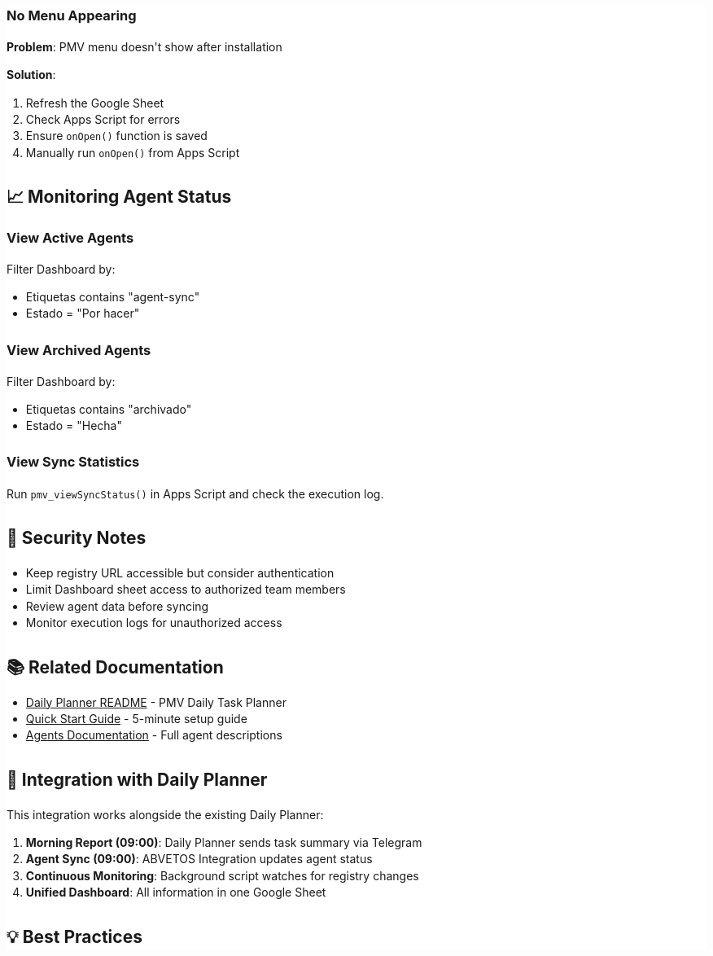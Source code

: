 ### No Menu Appearing

**Problem**: PMV menu doesn't show after installation

**Solution**:
1. Refresh the Google Sheet
2. Check Apps Script for errors
3. Ensure `onOpen()` function is saved
4. Manually run `onOpen()` from Apps Script

## 📈 Monitoring Agent Status

### View Active Agents

Filter Dashboard by:
- Etiquetas contains "agent-sync"
- Estado = "Por hacer"

### View Archived Agents

Filter Dashboard by:
- Etiquetas contains "archivado"
- Estado = "Hecha"

### View Sync Statistics

Run `pmv_viewSyncStatus()` in Apps Script and check the execution log.

## 🔐 Security Notes

- Keep registry URL accessible but consider authentication
- Limit Dashboard sheet access to authorized team members
- Review agent data before syncing
- Monitor execution logs for unauthorized access

## 📚 Related Documentation

- [Daily Planner README](./README.md) - PMV Daily Task Planner
- [Quick Start Guide](./QUICK_START.md) - 5-minute setup guide
- [Agents Documentation](../../docs/agentes.md) - Full agent descriptions

## 🤝 Integration with Daily Planner

This integration works alongside the existing Daily Planner:

1. **Morning Report (09:00)**: Daily Planner sends task summary via Telegram
2. **Agent Sync (09:00)**: ABVETOS Integration updates agent status
3. **Continuous Monitoring**: Background script watches for registry changes
4. **Unified Dashboard**: All information in one Google Sheet

## 💡 Best Practices
